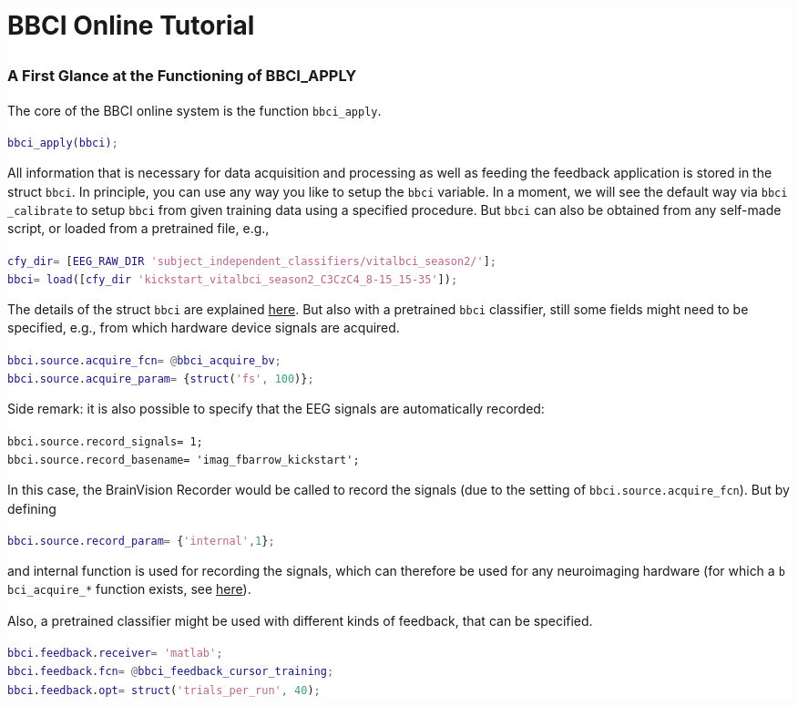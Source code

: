 # BBCI Online Tutorial 

### A First Glance at the Functioning of BBCI_APPLY

The core of the BBCI online system is the function `bbci_apply`.

```matlab
bbci_apply(bbci);
```

All information that is necessary for data acquisition and processing as well as
feeding the feedback application is stored in the struct `bbci`. In principle,
you can use any way you like to setup the `bbci` variable. In a moment, we will
see the default way via `bbci_calibrate` to setup `bbci` from given training
data using a specified procedure. But `bbci` can also be obtained from any
self-made script, or loaded from a pretrained file, e.g.,

```matlab
cfy_dir= [EEG_RAW_DIR 'subject_independent_classifiers/vitalbci_season2/'];
bbci= load([cfy_dir 'kickstart_vitalbci_season2_C3CzC4_8-15_15-35']);
```

The details of the struct `bbci` are explained
[here](ToolboxOnlineBbciApplyStructure.markdown). But also with a pretrained
`bbci` classifier, still some fields might need to be specified, e.g., from
which hardware device signals are acquired.

```matlab
bbci.source.acquire_fcn= @bbci_acquire_bv;
bbci.source.acquire_param= {struct('fs', 100)};
```

Side remark: it is also possible to specify that the EEG signals are
automatically recorded:

```matalb
bbci.source.record_signals= 1;
bbci.source.record_basename= 'imag_fbarrow_kickstart';
```

In this case, the BrainVision Recorder would be called to record the signals
(due to the setting of `bbci.source.acquire_fcn`). But by defining

```matlab
bbci.source.record_param= {'internal',1};
```

and internal function is used for recording the signals, which can therefore be
used for any neuroimaging hardware (for which a `bbci_acquire_*` function
exists, see [here](ToolboxOnlineBbciImplementingAcquisition.markdown)).

Also, a pretrained classifier might be used with different kinds of feedback,
that can be specified.

```matlab
bbci.feedback.receiver= 'matlab';
bbci.feedback.fcn= @bbci_feedback_cursor_training;
bbci.feedback.opt= struct('trials_per_run', 40);
```
